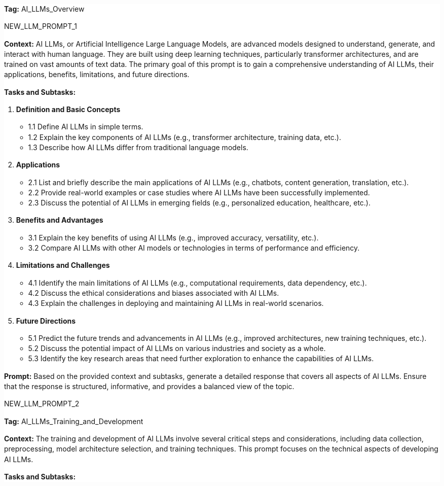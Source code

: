 **Tag:** AI_LLMs_Overview

NEW_LLM_PROMPT_1

**Context:**
AI LLMs, or Artificial Intelligence Large Language Models, are advanced models designed to understand, generate, and interact with human language. They are built using deep learning techniques, particularly transformer architectures, and are trained on vast amounts of text data. The primary goal of this prompt is to gain a comprehensive understanding of AI LLMs, their applications, benefits, limitations, and future directions.

**Tasks and Subtasks:**

1. **Definition and Basic Concepts**
   - 1.1 Define AI LLMs in simple terms.
   - 1.2 Explain the key components of AI LLMs (e.g., transformer architecture, training data, etc.).
   - 1.3 Describe how AI LLMs differ from traditional language models.

2. **Applications**
   - 2.1 List and briefly describe the main applications of AI LLMs (e.g., chatbots, content generation, translation, etc.).
   - 2.2 Provide real-world examples or case studies where AI LLMs have been successfully implemented.
   - 2.3 Discuss the potential of AI LLMs in emerging fields (e.g., personalized education, healthcare, etc.).

3. **Benefits and Advantages**
   - 3.1 Explain the key benefits of using AI LLMs (e.g., improved accuracy, versatility, etc.).
   - 3.2 Compare AI LLMs with other AI models or technologies in terms of performance and efficiency.

4. **Limitations and Challenges**
   - 4.1 Identify the main limitations of AI LLMs (e.g., computational requirements, data dependency, etc.).
   - 4.2 Discuss the ethical considerations and biases associated with AI LLMs.
   - 4.3 Explain the challenges in deploying and maintaining AI LLMs in real-world scenarios.

5. **Future Directions**
   - 5.1 Predict the future trends and advancements in AI LLMs (e.g., improved architectures, new training techniques, etc.).
   - 5.2 Discuss the potential impact of AI LLMs on various industries and society as a whole.
   - 5.3 Identify the key research areas that need further exploration to enhance the capabilities of AI LLMs.

**Prompt:**
Based on the provided context and subtasks, generate a detailed response that covers all aspects of AI LLMs. Ensure that the response is structured, informative, and provides a balanced view of the topic.

NEW_LLM_PROMPT_2

**Tag:** AI_LLMs_Training_and_Development

**Context:**
The training and development of AI LLMs involve several critical steps and considerations, including data collection, preprocessing, model architecture selection, and training techniques. This prompt focuses on the technical aspects of developing AI LLMs.

**Tasks and Subtasks:**
